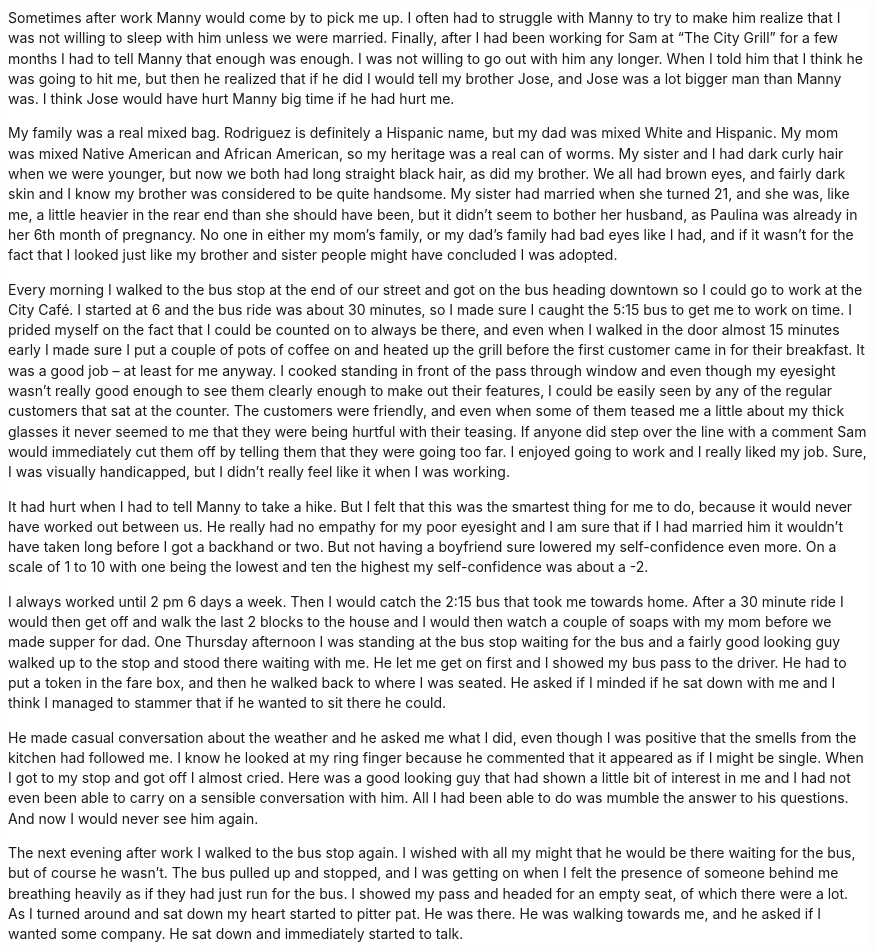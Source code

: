 Sometimes after work Manny would come by to pick me up.  I often had to struggle with Manny to try to make him realize that I was not willing to sleep with him unless we were married.  Finally, after I had been working for Sam at “The City Grill” for a few months I had to tell Manny that enough was enough. I was not willing to go out with him any longer.  When I told him that I think he was going to hit me, but then he realized that if he did I would tell my brother Jose, and Jose was a lot bigger man than Manny was. I think Jose would have hurt Manny big time if he had hurt me.

My family was a real mixed bag.  Rodriguez is definitely a Hispanic name, but my dad was mixed White and Hispanic. My mom was mixed Native American and African American, so my heritage was a real can of worms.  My sister and I had dark curly hair when we were younger, but now we both had long straight black hair, as did my brother.  We all had brown eyes, and fairly dark skin and I know my brother was considered to be quite handsome.  My sister had married when she turned 21, and she was, like me, a little heavier in the rear end than she should have been, but it didn’t seem to bother her husband, as Paulina was already in her 6th month of pregnancy.  No one in either my mom’s family, or my dad’s family had bad eyes like I had, and if it wasn’t for the fact that I looked just like my brother and sister people might have concluded I was adopted.

Every morning I walked to the bus stop at the end of our street and got on the bus heading downtown so I could go to work at the City Café. I started at 6 and the bus ride was about 30 minutes, so I made sure I caught the 5:15 bus to get me to work on time.  I prided myself on the fact that I could be counted on to always be there, and even when I walked in the door almost 15 minutes early I made sure I put a couple of pots of coffee on and heated up the grill before the first customer came in for their breakfast. It was a good job – at least for me anyway.  I cooked standing in front of the pass through window and even though my eyesight wasn’t really good enough to see them clearly enough to make out their features, I could be easily seen by any of the regular customers that sat at the counter. The customers were friendly, and even when some of them teased me a little about my thick glasses it never seemed to me that they were being hurtful with their teasing.  If anyone did step over the line with a comment Sam would immediately cut them off by telling them that they were going too far.  I enjoyed going to work and I really liked my job. Sure, I was visually handicapped, but I didn’t really feel like it when I was working.

It had hurt when I had to tell Manny to take a hike. But I felt that this was the smartest thing for me to do, because it would never have worked out between us.  He really had no empathy for my poor eyesight and I am sure that if I had married him it wouldn’t have taken long before I got a backhand or two.  But not having a boyfriend sure lowered my self-confidence even more. On a scale of 1 to 10 with one being the lowest and ten the highest my self-confidence was about a -2.

I always worked until 2 pm 6 days a week. Then I would catch the 2:15 bus that took me towards home.  After a 30 minute ride I would then get off and walk the last 2 blocks to the house and I would then watch a couple of soaps with my mom before we made supper for dad.  One Thursday afternoon I was standing at the bus stop waiting for the bus and a fairly good looking guy walked up to the stop and stood there waiting with me.   He let me get on first and I showed my bus pass to the driver. He had to put a token in the fare box, and then he walked back to where I was seated. He asked if I minded if he sat down with me and I think I managed to stammer that if he wanted to sit there he could.

He made casual conversation about the weather and he asked me what I did, even though I was positive that the smells from the kitchen had followed me.  I know he looked at my ring finger because he commented that it appeared as if I might be single. When I got to my stop and got off I almost cried.  Here was a good looking guy that had shown a little bit of interest in me and I had not even been able to carry on a sensible conversation with him. All I had been able to do was mumble the answer to his questions. And now I would never see him again.

The next evening after work I walked to the bus stop again. I wished with all my might that he would be there waiting for the bus, but of course he wasn’t.  The bus pulled up and stopped, and I was getting on when I felt the presence of someone behind me breathing heavily as if they had just run for the bus. I showed my pass and headed for an empty seat, of which there were a lot. As I turned around and sat down my heart started to pitter pat. He was there. He was walking towards me, and he asked if I wanted some company. He sat down and immediately started to talk.
